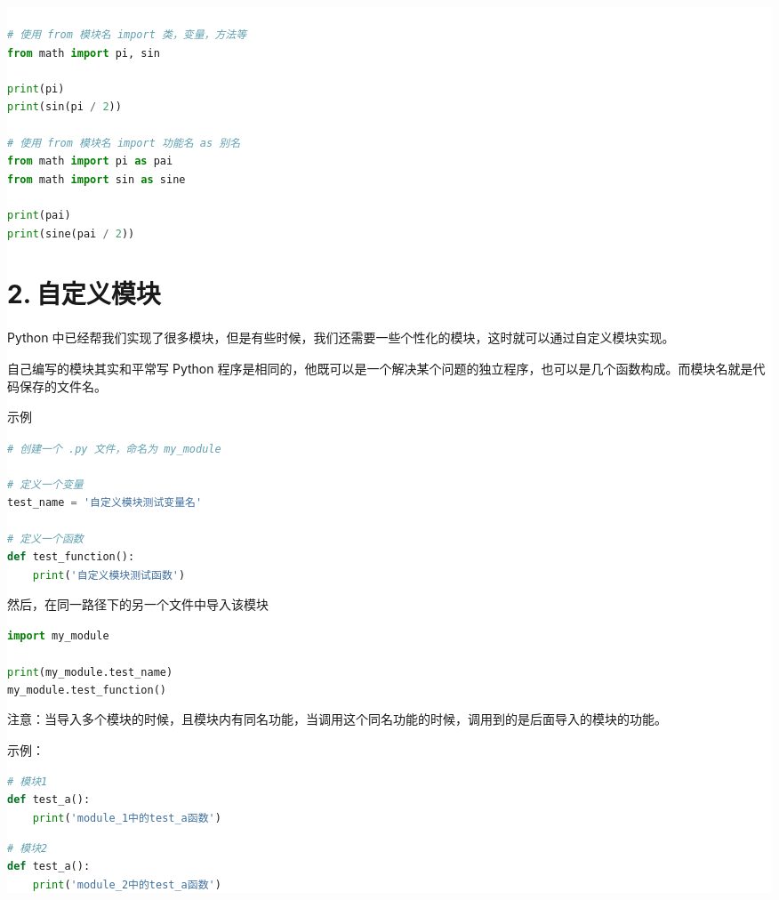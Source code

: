 ```python

# 使用 from 模块名 import 类，变量，方法等
from math import pi, sin

print(pi)
print(sin(pi / 2))

# 使用 from 模块名 import 功能名 as 别名
from math import pi as pai
from math import sin as sine

print(pai)
print(sine(pai / 2))
```

# 2. 自定义模块

Python 中已经帮我们实现了很多模块，但是有些时候，我们还需要一些个性化的模块，这时就可以通过自定义模块实现。

自己编写的模块其实和平常写 Python 程序是相同的，他既可以是一个解决某个问题的独立程序，也可以是几个函数构成。而模块名就是代码保存的文件名。

示例

```python
# 创建一个 .py 文件，命名为 my_module

# 定义一个变量 
test_name = '自定义模块测试变量名'

# 定义一个函数
def test_function():
    print('自定义模块测试函数')
```

然后，在同一路径下的另一个文件中导入该模块

```python
import my_module

print(my_module.test_name)
my_module.test_function()
```

注意：当导入多个模块的时候，且模块内有同名功能，当调用这个同名功能的时候，调用到的是后面导入的模块的功能。

示例：

```python
# 模块1
def test_a():
    print('module_1中的test_a函数')
```

```python
# 模块2
def test_a():
    print('module_2中的test_a函数')
```
